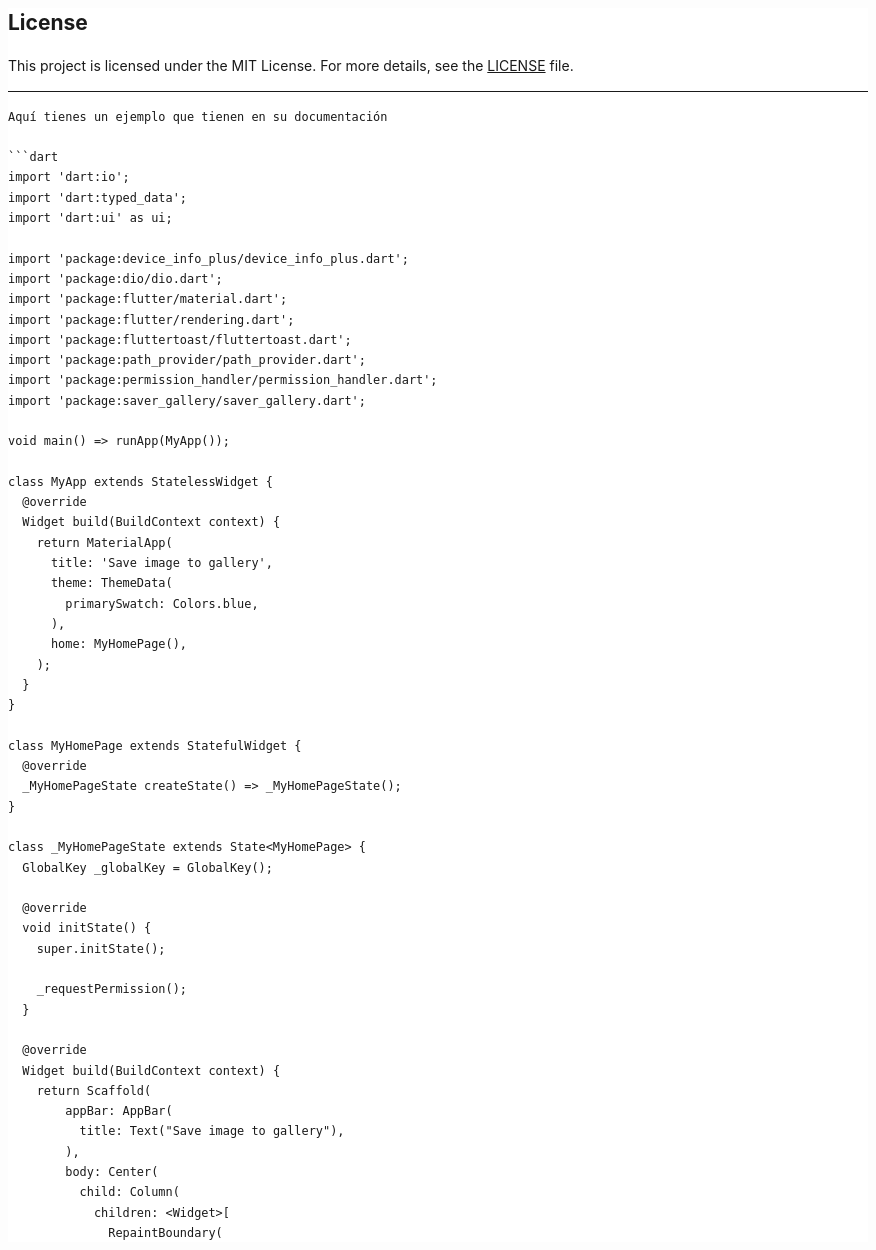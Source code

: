 ## License

This project is licensed under the MIT License. For more details, see the [LICENSE](https://choosealicense.com/licenses/mit/) file.

---

````
Aquí tienes un ejemplo que tienen en su documentación

```dart
import 'dart:io';
import 'dart:typed_data';
import 'dart:ui' as ui;

import 'package:device_info_plus/device_info_plus.dart';
import 'package:dio/dio.dart';
import 'package:flutter/material.dart';
import 'package:flutter/rendering.dart';
import 'package:fluttertoast/fluttertoast.dart';
import 'package:path_provider/path_provider.dart';
import 'package:permission_handler/permission_handler.dart';
import 'package:saver_gallery/saver_gallery.dart';

void main() => runApp(MyApp());

class MyApp extends StatelessWidget {
  @override
  Widget build(BuildContext context) {
    return MaterialApp(
      title: 'Save image to gallery',
      theme: ThemeData(
        primarySwatch: Colors.blue,
      ),
      home: MyHomePage(),
    );
  }
}

class MyHomePage extends StatefulWidget {
  @override
  _MyHomePageState createState() => _MyHomePageState();
}

class _MyHomePageState extends State<MyHomePage> {
  GlobalKey _globalKey = GlobalKey();

  @override
  void initState() {
    super.initState();

    _requestPermission();
  }

  @override
  Widget build(BuildContext context) {
    return Scaffold(
        appBar: AppBar(
          title: Text("Save image to gallery"),
        ),
        body: Center(
          child: Column(
            children: <Widget>[
              RepaintBoundary(
````
